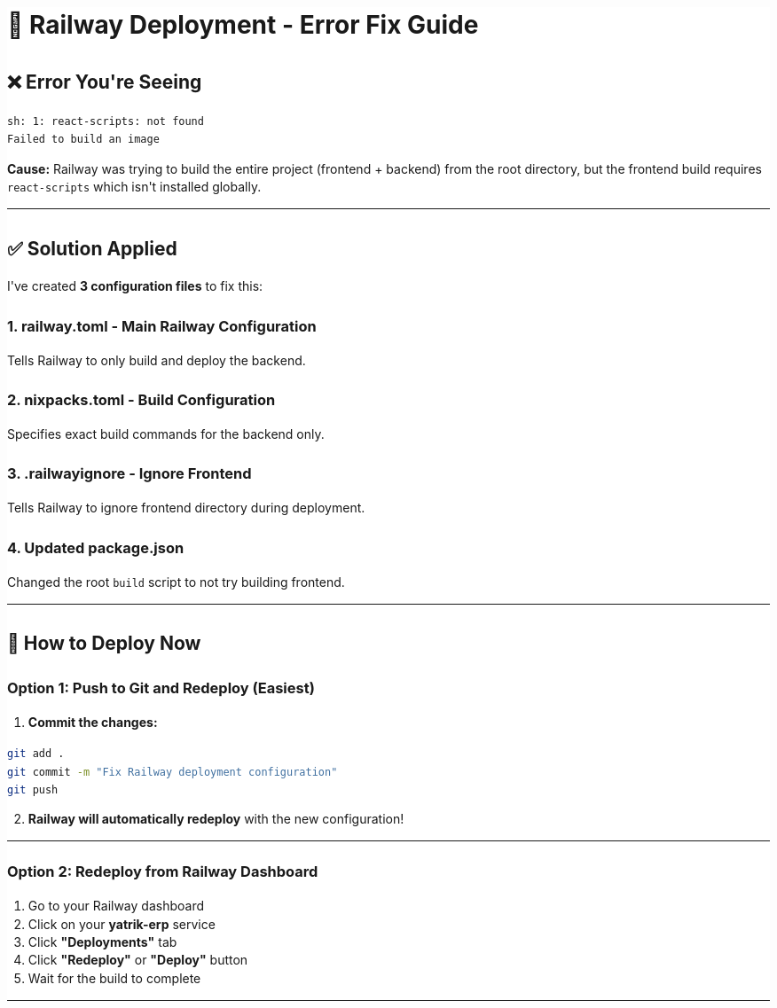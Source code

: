 # 🚂 Railway Deployment - Error Fix Guide

## ❌ Error You're Seeing

```
sh: 1: react-scripts: not found
Failed to build an image
```

**Cause:** Railway was trying to build the entire project (frontend + backend) from the root directory, but the frontend build requires `react-scripts` which isn't installed globally.

---

## ✅ Solution Applied

I've created **3 configuration files** to fix this:

### 1. **railway.toml** - Main Railway Configuration
Tells Railway to only build and deploy the backend.

### 2. **nixpacks.toml** - Build Configuration
Specifies exact build commands for the backend only.

### 3. **.railwayignore** - Ignore Frontend
Tells Railway to ignore frontend directory during deployment.

### 4. **Updated package.json**
Changed the root `build` script to not try building frontend.

---

## 🚀 How to Deploy Now

### Option 1: Push to Git and Redeploy (Easiest)

1. **Commit the changes:**
```bash
git add .
git commit -m "Fix Railway deployment configuration"
git push
```

2. **Railway will automatically redeploy** with the new configuration!

---

### Option 2: Redeploy from Railway Dashboard

1. Go to your Railway dashboard
2. Click on your **yatrik-erp** service
3. Click **"Deployments"** tab
4. Click **"Redeploy"** or **"Deploy"** button
5. Wait for the build to complete

---